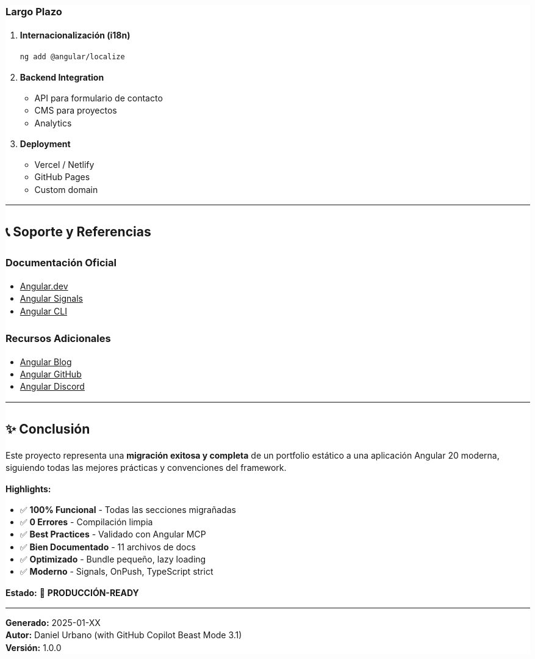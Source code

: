 ### Largo Plazo

1. **Internacionalización (i18n)**
   ```bash
   ng add @angular/localize
   ```

2. **Backend Integration**
   - API para formulario de contacto
   - CMS para proyectos
   - Analytics

3. **Deployment**
   - Vercel / Netlify
   - GitHub Pages
   - Custom domain

---

## 📞 Soporte y Referencias

### Documentación Oficial

- [Angular.dev](https://angular.dev)
- [Angular Signals](https://angular.dev/guide/signals)
- [Angular CLI](https://angular.dev/cli)

### Recursos Adicionales

- [Angular Blog](https://blog.angular.dev)
- [Angular GitHub](https://github.com/angular/angular)
- [Angular Discord](https://discord.gg/angular)

---

## ✨ Conclusión

Este proyecto representa una **migración exitosa y completa** de un portfolio estático a una aplicación Angular 20 moderna, siguiendo todas las mejores prácticas y convenciones del framework.

**Highlights:**

- ✅ **100% Funcional** - Todas las secciones migrañadas
- ✅ **0 Errores** - Compilación limpia
- ✅ **Best Practices** - Validado con Angular MCP
- ✅ **Bien Documentado** - 11 archivos de docs
- ✅ **Optimizado** - Bundle pequeño, lazy loading
- ✅ **Moderno** - Signals, OnPush, TypeScript strict

**Estado:** 🎉 **PRODUCCIÓN-READY**

---

**Generado:** 2025-01-XX  
**Autor:** Daniel Urbano (with GitHub Copilot Beast Mode 3.1)  
**Versión:** 1.0.0
